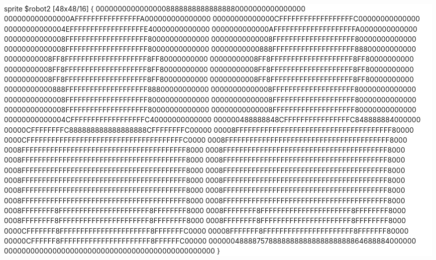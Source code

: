 sprite $robot2 [48x48/16] {
000000000000000088888888888888880000000000000000
000000000000000AFFFFFFFFFFFFFFFFA000000000000000
00000000000000CFFFFFFFFFFFFFFFFFFC00000000000000
00000000000004EFFFFFFFFFFFFFFFFFFE40000000000000
0000000000000AFFFFFFFFFFFFFFFFFFFFA0000000000000
00000000000008FFFFFFFFFFFFFFFFFFFF80000000000000
00000000000008FFFFFFFFFFFFFFFFFFFF80000000000000
00000000000008FFFFFFFFFFFFFFFFFFFF80000000000000
00000000000888FFFFFFFFFFFFFFFFFFFF88800000000000
00000000008FF8FFFFFFFFFFFFFFFFFFFF8FF80000000000
00000000008FF8FFFFFFFFFFFFFFFFFFFF8FF80000000000
00000000008FF8FFFFFFFFFFFFFFFFFFFF8FF80000000000
00000000008FF8FFFFFFFFFFFFFFFFFFFF8FF80000000000
00000000008FF8FFFFFFFFFFFFFFFFFFFF8FF80000000000
00000000008FF8FFFFFFFFFFFFFFFFFFFF8FF80000000000
00000000000888FFFFFFFFFFFFFFFFFFFF88800000000000
00000000000008FFFFFFFFFFFFFFFFFFFF80000000000000
00000000000008FFFFFFFFFFFFFFFFFFFF80000000000000
00000000000008FFFFFFFFFFFFFFFFFFFF80000000000000
00000000000008FFFFFFFFFFFFFFFFFFFF80000000000000
00000000000008FFFFFFFFFFFFFFFFFFFF80000000000000
00000000000004CFFFFFFFFFFFFFFFFFFC40000000000000
000000488888848CFFFFFFFFFFFFFFFFC848888884000000
00000CFFFFFFFFC888888888888888888CFFFFFFFFC00000
00008FFFFFFFFFFFFFFFFFFFFFFFFFFFFFFFFFFFFFF80000
0000CFFFFFFFFFFFFFFFFFFFFFFFFFFFFFFFFFFFFFFC0000
0008FFFFFFFFFFFFFFFFFFFFFFFFFFFFFFFFFFFFFFFF8000
0008FFFFFFFFFFFFFFFFFFFFFFFFFFFFFFFFFFFFFFFF8000
0008FFFFFFFFFFFFFFFFFFFFFFFFFFFFFFFFFFFFFFFF8000
0008FFFFFFFFFFFFFFFFFFFFFFFFFFFFFFFFFFFFFFFF8000
0008FFFFFFFFFFFFFFFFFFFFFFFFFFFFFFFFFFFFFFFF8000
0008FFFFFFFFFFFFFFFFFFFFFFFFFFFFFFFFFFFFFFFF8000
0008FFFFFFFFFFFFFFFFFFFFFFFFFFFFFFFFFFFFFFFF8000
0008FFFFFFFFFFFFFFFFFFFFFFFFFFFFFFFFFFFFFFFF8000
0008FFFFFFFFFFFFFFFFFFFFFFFFFFFFFFFFFFFFFFFF8000
0008FFFFFFFFFFFFFFFFFFFFFFFFFFFFFFFFFFFFFFFF8000
0008FFFFFFFFFFFFFFFFFFFFFFFFFFFFFFFFFFFFFFFF8000
0008FFFFFFFFFFFFFFFFFFFFFFFFFFFFFFFFFFFFFFFF8000
0008FFFFFFFFFFFFFFFFFFFFFFFFFFFFFFFFFFFFFFFF8000
0008FFFFFFFF8FFFFFFFFFFFFFFFFFFFFFF8FFFFFFFF8000
0008FFFFFFFF8FFFFFFFFFFFFFFFFFFFFFF8FFFFFFFF8000
0008FFFFFFFF8FFFFFFFFFFFFFFFFFFFFFF8FFFFFFFF8000
0008FFFFFFFF8FFFFFFFFFFFFFFFFFFFFFF8FFFFFFFF8000
0000CFFFFFFF8FFFFFFFFFFFFFFFFFFFFFF8FFFFFFFC0000
00008FFFFFFF8FFFFFFFFFFFFFFFFFFFFFF8FFFFFFF80000
00000CFFFFFF8FFFFFFFFFFFFFFFFFFFFFF8FFFFFFC00000
000000488887578888888888888888888864688884000000
000000000000000000000000000000000000000000000000
}
